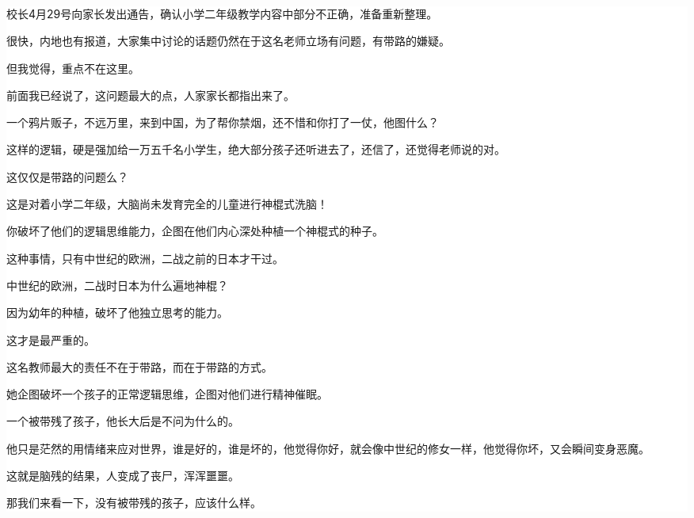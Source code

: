 
校长4月29号向家长发出通告，确认小学二年级教学内容中部分不正确，准备重新整理。

  

很快，内地也有报道，大家集中讨论的话题仍然在于这名老师立场有问题，有带路的嫌疑。

  

但我觉得，重点不在这里。

  

前面我已经说了，这问题最大的点，人家家长都指出来了。

  

一个鸦片贩子，不远万里，来到中国，为了帮你禁烟，还不惜和你打了一仗，他图什么？

  

这样的逻辑，硬是强加给一万五千名小学生，绝大部分孩子还听进去了，还信了，还觉得老师说的对。

  

这仅仅是带路的问题么？

  

这是对着小学二年级，大脑尚未发育完全的儿童进行神棍式洗脑！

  

你破坏了他们的逻辑思维能力，企图在他们内心深处种植一个神棍式的种子。

  

这种事情，只有中世纪的欧洲，二战之前的日本才干过。

  

中世纪的欧洲，二战时日本为什么遍地神棍？

  

因为幼年的种植，破坏了他独立思考的能力。  

  

这才是最严重的。

  

这名教师最大的责任不在于带路，而在于带路的方式。

  

她企图破坏一个孩子的正常逻辑思维，企图对他们进行精神催眠。

  

一个被带残了孩子，他长大后是不问为什么的。

  

他只是茫然的用情绪来应对世界，谁是好的，谁是坏的，他觉得你好，就会像中世纪的修女一样，他觉得你坏，又会瞬间变身恶魔。

  

这就是脑残的结果，人变成了丧尸，浑浑噩噩。

  

那我们来看一下，没有被带残的孩子，应该什么样。

  
